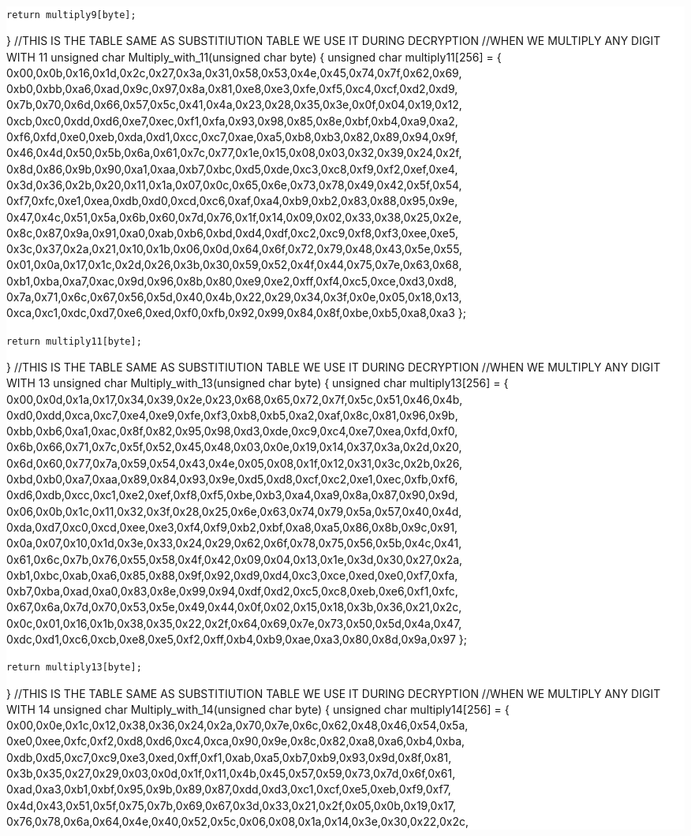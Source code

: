 	return multiply9[byte];
}
//THIS IS THE TABLE SAME AS SUBSTITIUTION TABLE WE USE IT  DURING DECRYPTION
//WHEN WE MULTIPLY ANY DIGIT WITH 11
unsigned char Multiply_with_11(unsigned char byte) {
	unsigned char multiply11[256] =
	{
		0x00,0x0b,0x16,0x1d,0x2c,0x27,0x3a,0x31,0x58,0x53,0x4e,0x45,0x74,0x7f,0x62,0x69,
		0xb0,0xbb,0xa6,0xad,0x9c,0x97,0x8a,0x81,0xe8,0xe3,0xfe,0xf5,0xc4,0xcf,0xd2,0xd9,
		0x7b,0x70,0x6d,0x66,0x57,0x5c,0x41,0x4a,0x23,0x28,0x35,0x3e,0x0f,0x04,0x19,0x12,
		0xcb,0xc0,0xdd,0xd6,0xe7,0xec,0xf1,0xfa,0x93,0x98,0x85,0x8e,0xbf,0xb4,0xa9,0xa2,
		0xf6,0xfd,0xe0,0xeb,0xda,0xd1,0xcc,0xc7,0xae,0xa5,0xb8,0xb3,0x82,0x89,0x94,0x9f,
		0x46,0x4d,0x50,0x5b,0x6a,0x61,0x7c,0x77,0x1e,0x15,0x08,0x03,0x32,0x39,0x24,0x2f,
		0x8d,0x86,0x9b,0x90,0xa1,0xaa,0xb7,0xbc,0xd5,0xde,0xc3,0xc8,0xf9,0xf2,0xef,0xe4,
		0x3d,0x36,0x2b,0x20,0x11,0x1a,0x07,0x0c,0x65,0x6e,0x73,0x78,0x49,0x42,0x5f,0x54,
		0xf7,0xfc,0xe1,0xea,0xdb,0xd0,0xcd,0xc6,0xaf,0xa4,0xb9,0xb2,0x83,0x88,0x95,0x9e,
		0x47,0x4c,0x51,0x5a,0x6b,0x60,0x7d,0x76,0x1f,0x14,0x09,0x02,0x33,0x38,0x25,0x2e,
		0x8c,0x87,0x9a,0x91,0xa0,0xab,0xb6,0xbd,0xd4,0xdf,0xc2,0xc9,0xf8,0xf3,0xee,0xe5,
		0x3c,0x37,0x2a,0x21,0x10,0x1b,0x06,0x0d,0x64,0x6f,0x72,0x79,0x48,0x43,0x5e,0x55,
		0x01,0x0a,0x17,0x1c,0x2d,0x26,0x3b,0x30,0x59,0x52,0x4f,0x44,0x75,0x7e,0x63,0x68,
		0xb1,0xba,0xa7,0xac,0x9d,0x96,0x8b,0x80,0xe9,0xe2,0xff,0xf4,0xc5,0xce,0xd3,0xd8,
		0x7a,0x71,0x6c,0x67,0x56,0x5d,0x40,0x4b,0x22,0x29,0x34,0x3f,0x0e,0x05,0x18,0x13,
		0xca,0xc1,0xdc,0xd7,0xe6,0xed,0xf0,0xfb,0x92,0x99,0x84,0x8f,0xbe,0xb5,0xa8,0xa3
	};

	return multiply11[byte];
}
//THIS IS THE TABLE SAME AS SUBSTITIUTION TABLE WE USE IT  DURING DECRYPTION
//WHEN WE MULTIPLY ANY DIGIT WITH 13
unsigned char Multiply_with_13(unsigned char byte) {
	unsigned char multiply13[256] =
	{
		0x00,0x0d,0x1a,0x17,0x34,0x39,0x2e,0x23,0x68,0x65,0x72,0x7f,0x5c,0x51,0x46,0x4b,
		0xd0,0xdd,0xca,0xc7,0xe4,0xe9,0xfe,0xf3,0xb8,0xb5,0xa2,0xaf,0x8c,0x81,0x96,0x9b,
		0xbb,0xb6,0xa1,0xac,0x8f,0x82,0x95,0x98,0xd3,0xde,0xc9,0xc4,0xe7,0xea,0xfd,0xf0,
		0x6b,0x66,0x71,0x7c,0x5f,0x52,0x45,0x48,0x03,0x0e,0x19,0x14,0x37,0x3a,0x2d,0x20,
		0x6d,0x60,0x77,0x7a,0x59,0x54,0x43,0x4e,0x05,0x08,0x1f,0x12,0x31,0x3c,0x2b,0x26,
		0xbd,0xb0,0xa7,0xaa,0x89,0x84,0x93,0x9e,0xd5,0xd8,0xcf,0xc2,0xe1,0xec,0xfb,0xf6,
		0xd6,0xdb,0xcc,0xc1,0xe2,0xef,0xf8,0xf5,0xbe,0xb3,0xa4,0xa9,0x8a,0x87,0x90,0x9d,
		0x06,0x0b,0x1c,0x11,0x32,0x3f,0x28,0x25,0x6e,0x63,0x74,0x79,0x5a,0x57,0x40,0x4d,
		0xda,0xd7,0xc0,0xcd,0xee,0xe3,0xf4,0xf9,0xb2,0xbf,0xa8,0xa5,0x86,0x8b,0x9c,0x91,
		0x0a,0x07,0x10,0x1d,0x3e,0x33,0x24,0x29,0x62,0x6f,0x78,0x75,0x56,0x5b,0x4c,0x41,
		0x61,0x6c,0x7b,0x76,0x55,0x58,0x4f,0x42,0x09,0x04,0x13,0x1e,0x3d,0x30,0x27,0x2a,
		0xb1,0xbc,0xab,0xa6,0x85,0x88,0x9f,0x92,0xd9,0xd4,0xc3,0xce,0xed,0xe0,0xf7,0xfa,
		0xb7,0xba,0xad,0xa0,0x83,0x8e,0x99,0x94,0xdf,0xd2,0xc5,0xc8,0xeb,0xe6,0xf1,0xfc,
		0x67,0x6a,0x7d,0x70,0x53,0x5e,0x49,0x44,0x0f,0x02,0x15,0x18,0x3b,0x36,0x21,0x2c,
		0x0c,0x01,0x16,0x1b,0x38,0x35,0x22,0x2f,0x64,0x69,0x7e,0x73,0x50,0x5d,0x4a,0x47,
		0xdc,0xd1,0xc6,0xcb,0xe8,0xe5,0xf2,0xff,0xb4,0xb9,0xae,0xa3,0x80,0x8d,0x9a,0x97
	};

	return multiply13[byte];
}
//THIS IS THE TABLE SAME AS SUBSTITIUTION TABLE WE USE IT  DURING DECRYPTION
//WHEN WE MULTIPLY ANY DIGIT WITH 14
unsigned char Multiply_with_14(unsigned char byte) {
	unsigned char multiply14[256] =
	{
		0x00,0x0e,0x1c,0x12,0x38,0x36,0x24,0x2a,0x70,0x7e,0x6c,0x62,0x48,0x46,0x54,0x5a,
		0xe0,0xee,0xfc,0xf2,0xd8,0xd6,0xc4,0xca,0x90,0x9e,0x8c,0x82,0xa8,0xa6,0xb4,0xba,
		0xdb,0xd5,0xc7,0xc9,0xe3,0xed,0xff,0xf1,0xab,0xa5,0xb7,0xb9,0x93,0x9d,0x8f,0x81,
		0x3b,0x35,0x27,0x29,0x03,0x0d,0x1f,0x11,0x4b,0x45,0x57,0x59,0x73,0x7d,0x6f,0x61,
		0xad,0xa3,0xb1,0xbf,0x95,0x9b,0x89,0x87,0xdd,0xd3,0xc1,0xcf,0xe5,0xeb,0xf9,0xf7,
		0x4d,0x43,0x51,0x5f,0x75,0x7b,0x69,0x67,0x3d,0x33,0x21,0x2f,0x05,0x0b,0x19,0x17,
		0x76,0x78,0x6a,0x64,0x4e,0x40,0x52,0x5c,0x06,0x08,0x1a,0x14,0x3e,0x30,0x22,0x2c,